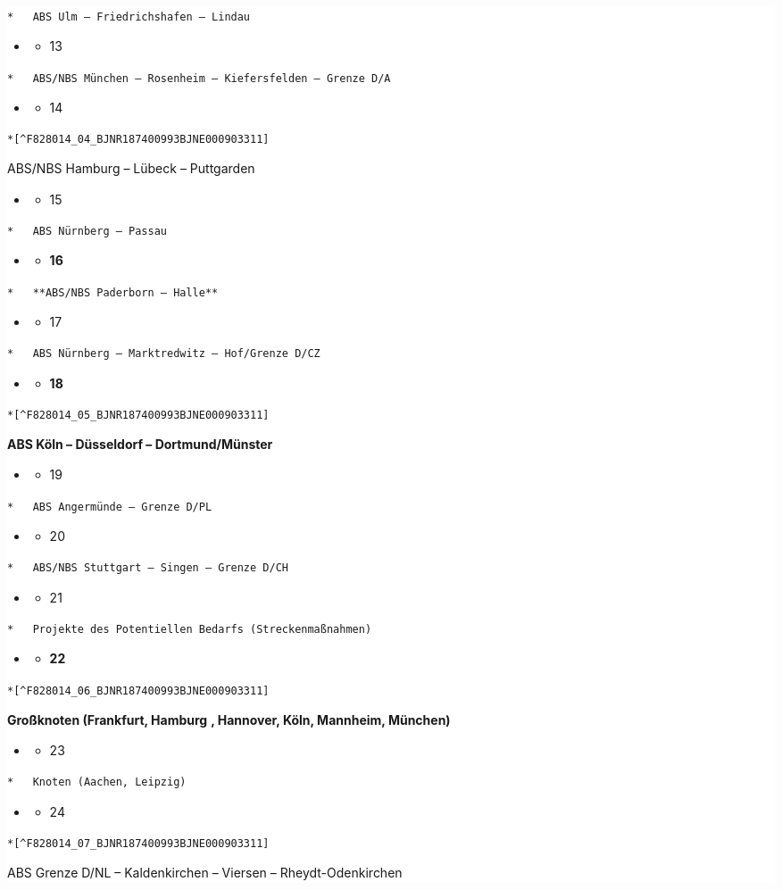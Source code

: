     *   ABS Ulm – Friedrichshafen – Lindau


*    *   13

    *   ABS/NBS München – Rosenheim – Kiefersfelden – Grenze D/A


*    *   14

    *[^F828014_04_BJNR187400993BJNE000903311]
   ABS/NBS Hamburg – Lübeck – Puttgarden


*    *   15

    *   ABS Nürnberg – Passau


*    *   **16**

    *   **ABS/NBS Paderborn – Halle**


*    *   17

    *   ABS Nürnberg – Marktredwitz – Hof/Grenze D/CZ


*    *   **18**

    *[^F828014_05_BJNR187400993BJNE000903311]
   **ABS Köln – Düsseldorf – Dortmund/Münster**


*    *   19

    *   ABS Angermünde – Grenze D/PL


*    *   20

    *   ABS/NBS Stuttgart – Singen – Grenze D/CH


*    *   21

    *   Projekte des Potentiellen Bedarfs (Streckenmaßnahmen)


*    *   **22**

    *[^F828014_06_BJNR187400993BJNE000903311]
   **Großknoten (Frankfurt, Hamburg**
        **, Hannover, Köln, Mannheim, München)**


*    *   23

    *   Knoten (Aachen, Leipzig)


*    *   24

    *[^F828014_07_BJNR187400993BJNE000903311]
   ABS Grenze D/NL – Kaldenkirchen – Viersen – Rheydt-Odenkirchen



[^F828014_01_BJNR187400993BJNE000903311]:     Bei der baulichen Umsetzung der Abschnitte Veerßen – Salzwedel und Hohenwulsch – Stendal sollen die aktuellen Standards des vorsorgenden Lärmschutzes angewendet werden. Der Abschnitt Salzwedel – Hohenwulsch ist nachträglich mit vergleichbarem vorsorgenden Lärmschutz auszustatten.
[^F828014_02_BJNR187400993BJNE000903311]:     Mit Infrastruktur für Fernverkehrshalt in Aschaffenburg.
[^F828014_03_BJNR187400993BJNE000903311]:     Aus- und Neubau für eine Zielreisezeit im Taktfahrplan Hamburg – Kopenhagen von unter 150 Minuten und Berlin – Kopenhagen von unter 240 Minuten.
[^F828014_04_BJNR187400993BJNE000903311]:     Mit Halt Köln-Mülheim ohne Infrastrukturausbau laut Betriebsprogramm der Aufgabenträger.
[^F828014_05_BJNR187400993BJNE000903311]:     Unter Berücksichtigung des viergleisigen Ausbaus des Bahnhofs Elmshorn.
[^F828014_06_BJNR187400993BJNE000903311]:     Oder mit stadtverträglicher umfahrender Alternative zur Viersener Kurve – Prüfung und Planung kann zu nachrangiger Umsetzung des Teilabschnitts führen.